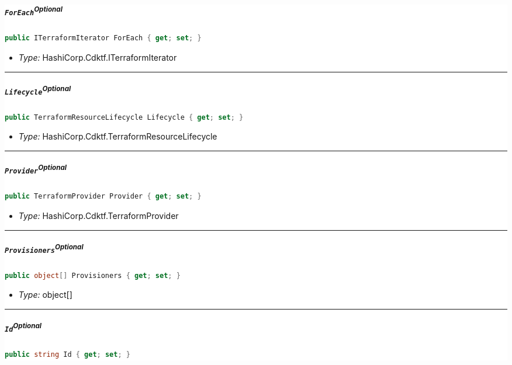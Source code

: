 
##### `ForEach`<sup>Optional</sup> <a name="ForEach" id="@cdktf/provider-digitalocean.dataDigitaloceanKubernetesVersions.DataDigitaloceanKubernetesVersionsConfig.property.forEach"></a>

```csharp
public ITerraformIterator ForEach { get; set; }
```

- *Type:* HashiCorp.Cdktf.ITerraformIterator

---

##### `Lifecycle`<sup>Optional</sup> <a name="Lifecycle" id="@cdktf/provider-digitalocean.dataDigitaloceanKubernetesVersions.DataDigitaloceanKubernetesVersionsConfig.property.lifecycle"></a>

```csharp
public TerraformResourceLifecycle Lifecycle { get; set; }
```

- *Type:* HashiCorp.Cdktf.TerraformResourceLifecycle

---

##### `Provider`<sup>Optional</sup> <a name="Provider" id="@cdktf/provider-digitalocean.dataDigitaloceanKubernetesVersions.DataDigitaloceanKubernetesVersionsConfig.property.provider"></a>

```csharp
public TerraformProvider Provider { get; set; }
```

- *Type:* HashiCorp.Cdktf.TerraformProvider

---

##### `Provisioners`<sup>Optional</sup> <a name="Provisioners" id="@cdktf/provider-digitalocean.dataDigitaloceanKubernetesVersions.DataDigitaloceanKubernetesVersionsConfig.property.provisioners"></a>

```csharp
public object[] Provisioners { get; set; }
```

- *Type:* object[]

---

##### `Id`<sup>Optional</sup> <a name="Id" id="@cdktf/provider-digitalocean.dataDigitaloceanKubernetesVersions.DataDigitaloceanKubernetesVersionsConfig.property.id"></a>

```csharp
public string Id { get; set; }
```

